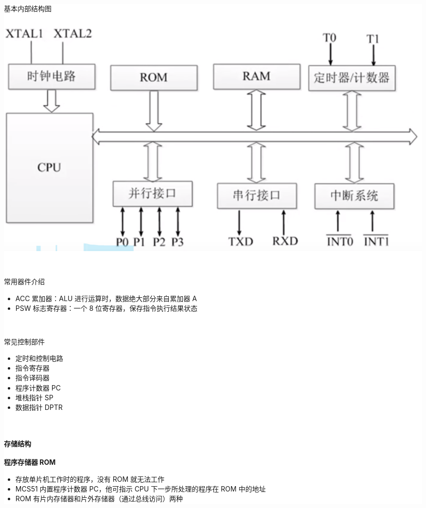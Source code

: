 基本内部结构图

![](./image/learn51/l2.png)

<br>

常用器件介绍

- ACC 累加器：ALU 进行运算时，数据绝大部分来自累加器 A
- PSW 标志寄存器：一个 8 位寄存器，保存指令执行结果状态

<br>

常见控制部件

- 定时和控制电路
- 指令寄存器
- 指令译码器
- 程序计数器 PC
- 堆栈指针 SP
- 数据指针 DPTR

<br>

#### 存储结构

**程序存储器 ROM**

- 存放单片机工作时的程序，没有 ROM 就无法工作
- MCS51 内置程序计数器 PC，他可指示 CPU 下一步所处理的程序在 ROM 中的地址
- ROM 有片内存储器和片外存储器（通过总线访问）两种
